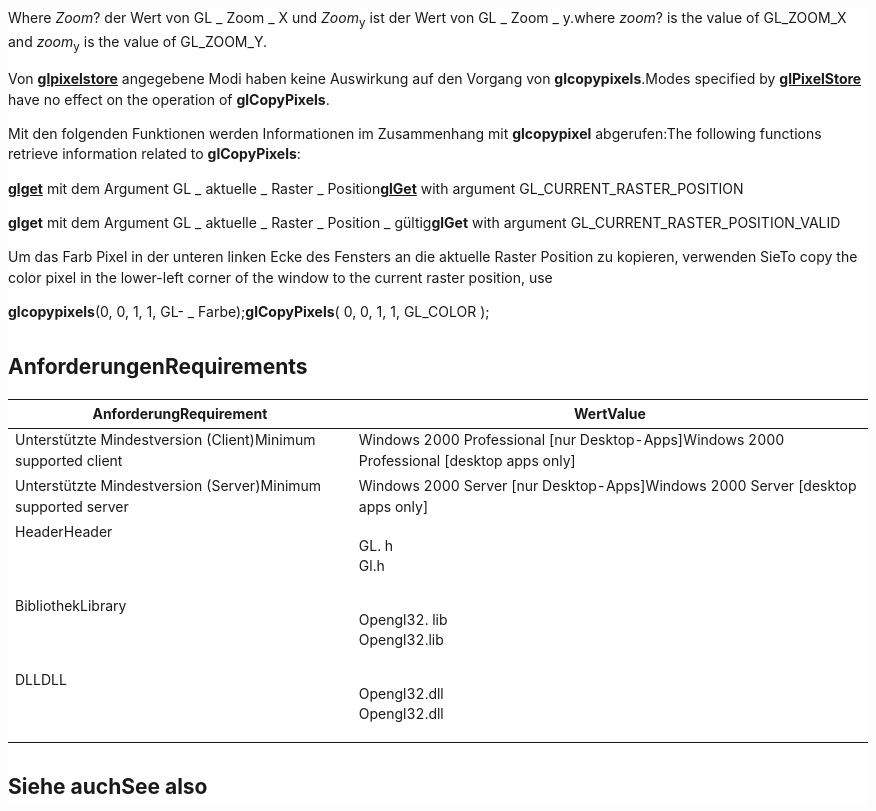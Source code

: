 <span data-ttu-id="81439-193">Where *Zoom*? der Wert von GL \_ Zoom \_ X und *Zoom*<sub>y</sub> ist der Wert von GL \_ Zoom \_ y.</span><span class="sxs-lookup"><span data-stu-id="81439-193">where *zoom*? is the value of GL\_ZOOM\_X and *zoom*<sub>y</sub> is the value of GL\_ZOOM\_Y.</span></span>

<span data-ttu-id="81439-194">Von [**glpixelstore**](glpixelstore-functions.md) angegebene Modi haben keine Auswirkung auf den Vorgang von **glcopypixels**.</span><span class="sxs-lookup"><span data-stu-id="81439-194">Modes specified by [**glPixelStore**](glpixelstore-functions.md) have no effect on the operation of **glCopyPixels**.</span></span>

<span data-ttu-id="81439-195">Mit den folgenden Funktionen werden Informationen im Zusammenhang mit **glcopypixel** abgerufen:</span><span class="sxs-lookup"><span data-stu-id="81439-195">The following functions retrieve information related to **glCopyPixels**:</span></span>

<span data-ttu-id="81439-196">[**glget**](glgetbooleanv--glgetdoublev--glgetfloatv--glgetintegerv.md) mit dem Argument GL \_ aktuelle \_ Raster \_ Position</span><span class="sxs-lookup"><span data-stu-id="81439-196">[**glGet**](glgetbooleanv--glgetdoublev--glgetfloatv--glgetintegerv.md) with argument GL\_CURRENT\_RASTER\_POSITION</span></span>

<span data-ttu-id="81439-197">**glget** mit dem Argument GL \_ aktuelle \_ Raster \_ Position \_ gültig</span><span class="sxs-lookup"><span data-stu-id="81439-197">**glGet** with argument GL\_CURRENT\_RASTER\_POSITION\_VALID</span></span>

<span data-ttu-id="81439-198">Um das Farb Pixel in der unteren linken Ecke des Fensters an die aktuelle Raster Position zu kopieren, verwenden Sie</span><span class="sxs-lookup"><span data-stu-id="81439-198">To copy the color pixel in the lower-left corner of the window to the current raster position, use</span></span>

<span data-ttu-id="81439-199">**glcopypixels**(0, 0, 1, 1, GL- \_ Farbe);</span><span class="sxs-lookup"><span data-stu-id="81439-199">**glCopyPixels**( 0, 0, 1, 1, GL\_COLOR );</span></span>

## <a name="requirements"></a><span data-ttu-id="81439-200">Anforderungen</span><span class="sxs-lookup"><span data-stu-id="81439-200">Requirements</span></span>



| <span data-ttu-id="81439-201">Anforderung</span><span class="sxs-lookup"><span data-stu-id="81439-201">Requirement</span></span> | <span data-ttu-id="81439-202">Wert</span><span class="sxs-lookup"><span data-stu-id="81439-202">Value</span></span> |
|-------------------------------------|-----------------------------------------------------------------------------------------|
| <span data-ttu-id="81439-203">Unterstützte Mindestversion (Client)</span><span class="sxs-lookup"><span data-stu-id="81439-203">Minimum supported client</span></span><br/> | <span data-ttu-id="81439-204">Windows 2000 Professional \[nur Desktop-Apps\]</span><span class="sxs-lookup"><span data-stu-id="81439-204">Windows 2000 Professional \[desktop apps only\]</span></span><br/>                              |
| <span data-ttu-id="81439-205">Unterstützte Mindestversion (Server)</span><span class="sxs-lookup"><span data-stu-id="81439-205">Minimum supported server</span></span><br/> | <span data-ttu-id="81439-206">Windows 2000 Server \[nur Desktop-Apps\]</span><span class="sxs-lookup"><span data-stu-id="81439-206">Windows 2000 Server \[desktop apps only\]</span></span><br/>                                    |
| <span data-ttu-id="81439-207">Header</span><span class="sxs-lookup"><span data-stu-id="81439-207">Header</span></span><br/>                   | <dl> <span data-ttu-id="81439-208"><dt>GL. h</dt></span><span class="sxs-lookup"><span data-stu-id="81439-208"><dt>Gl.h</dt></span></span> </dl>         |
| <span data-ttu-id="81439-209">Bibliothek</span><span class="sxs-lookup"><span data-stu-id="81439-209">Library</span></span><br/>                  | <dl> <span data-ttu-id="81439-210"><dt>Opengl32. lib</dt></span><span class="sxs-lookup"><span data-stu-id="81439-210"><dt>Opengl32.lib</dt></span></span> </dl> |
| <span data-ttu-id="81439-211">DLL</span><span class="sxs-lookup"><span data-stu-id="81439-211">DLL</span></span><br/>                      | <dl> <span data-ttu-id="81439-212"><dt>Opengl32.dll</dt></span><span class="sxs-lookup"><span data-stu-id="81439-212"><dt>Opengl32.dll</dt></span></span> </dl> |



## <a name="see-also"></a><span data-ttu-id="81439-213">Siehe auch</span><span class="sxs-lookup"><span data-stu-id="81439-213">See also</span></span>

<dl> <dt>
